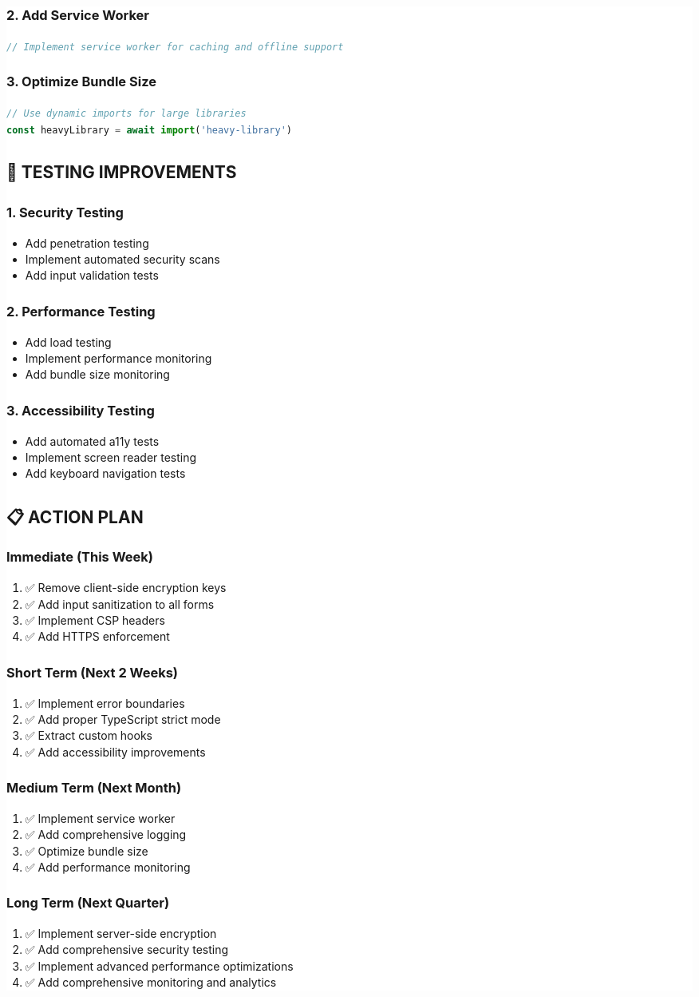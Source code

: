 ### 2. **Add Service Worker**
```typescript
// Implement service worker for caching and offline support
```

### 3. **Optimize Bundle Size**
```typescript
// Use dynamic imports for large libraries
const heavyLibrary = await import('heavy-library')
```

## 🧪 TESTING IMPROVEMENTS

### 1. **Security Testing**
- Add penetration testing
- Implement automated security scans
- Add input validation tests

### 2. **Performance Testing**
- Add load testing
- Implement performance monitoring
- Add bundle size monitoring

### 3. **Accessibility Testing**
- Add automated a11y tests
- Implement screen reader testing
- Add keyboard navigation tests

## 📋 ACTION PLAN

### Immediate (This Week)
1. ✅ Remove client-side encryption keys
2. ✅ Add input sanitization to all forms
3. ✅ Implement CSP headers
4. ✅ Add HTTPS enforcement

### Short Term (Next 2 Weeks)
1. ✅ Implement error boundaries
2. ✅ Add proper TypeScript strict mode
3. ✅ Extract custom hooks
4. ✅ Add accessibility improvements

### Medium Term (Next Month)
1. ✅ Implement service worker
2. ✅ Add comprehensive logging
3. ✅ Optimize bundle size
4. ✅ Add performance monitoring

### Long Term (Next Quarter)
1. ✅ Implement server-side encryption
2. ✅ Add comprehensive security testing
3. ✅ Implement advanced performance optimizations
4. ✅ Add comprehensive monitoring and analytics
